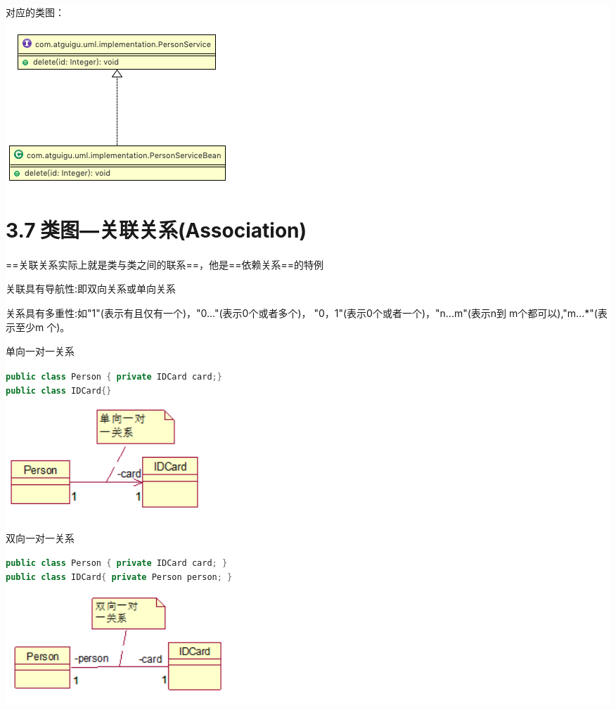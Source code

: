 对应的类图：

![image-20191124110457262](images/image-20191124110457262.png)

# 3.7 类图—关联关系(Association) 

==关联关系实际上就是类与类之间的联系==，他是==依赖关系==的特例 

关联具有导航性:即双向关系或单向关系 

关系具有多重性:如"1"(表示有且仅有一个)，"0..."(表示0个或者多个)， "0，1"(表示0个或者一个)，"n...m"(表示n到 m个都可以),"m...*"(表示至少m 个)。 

单向一对一关系 

```java
public class Person { private IDCard card;}
public class IDCard{}
```

![image-20191124110859007](images/image-20191124110859007.png)

双向一对一关系 

```java
public class Person { private IDCard card; }
public class IDCard{ private Person person; }
```

![image-20191124110846323](images/image-20191124110846323.png)
